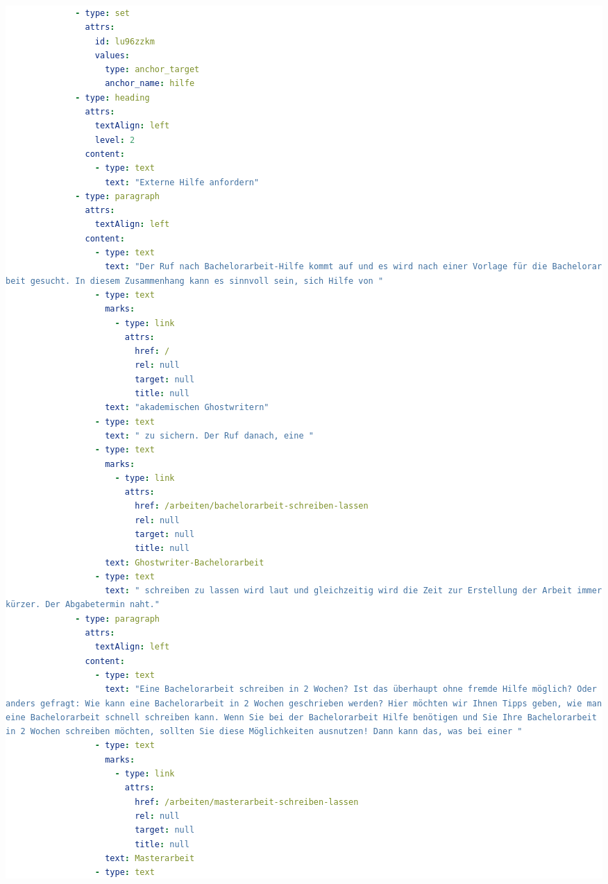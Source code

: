 ```yaml
              - type: set
                attrs:
                  id: lu96zzkm
                  values:
                    type: anchor_target
                    anchor_name: hilfe
              - type: heading
                attrs:
                  textAlign: left
                  level: 2
                content:
                  - type: text
                    text: "Externe Hilfe anfordern"
              - type: paragraph
                attrs:
                  textAlign: left
                content:
                  - type: text
                    text: "Der Ruf nach Bachelorarbeit-Hilfe kommt auf und es wird nach einer Vorlage für die Bachelorarbeit gesucht. In diesem Zusammenhang kann es sinnvoll sein, sich Hilfe von "
                  - type: text
                    marks:
                      - type: link
                        attrs:
                          href: /
                          rel: null
                          target: null
                          title: null
                    text: "akademischen Ghostwritern"
                  - type: text
                    text: " zu sichern. Der Ruf danach, eine "
                  - type: text
                    marks:
                      - type: link
                        attrs:
                          href: /arbeiten/bachelorarbeit-schreiben-lassen
                          rel: null
                          target: null
                          title: null
                    text: Ghostwriter-Bachelorarbeit
                  - type: text
                    text: " schreiben zu lassen wird laut und gleichzeitig wird die Zeit zur Erstellung der Arbeit immer kürzer. Der Abgabetermin naht."
              - type: paragraph
                attrs:
                  textAlign: left
                content:
                  - type: text
                    text: "Eine Bachelorarbeit schreiben in 2 Wochen? Ist das überhaupt ohne fremde Hilfe möglich? Oder anders gefragt: Wie kann eine Bachelorarbeit in 2 Wochen geschrieben werden? Hier möchten wir Ihnen Tipps geben, wie man eine Bachelorarbeit schnell schreiben kann. Wenn Sie bei der Bachelorarbeit Hilfe benötigen und Sie Ihre Bachelorarbeit in 2 Wochen schreiben möchten, sollten Sie diese Möglichkeiten ausnutzen! Dann kann das, was bei einer "
                  - type: text
                    marks:
                      - type: link
                        attrs:
                          href: /arbeiten/masterarbeit-schreiben-lassen
                          rel: null
                          target: null
                          title: null
                    text: Masterarbeit
                  - type: text
```